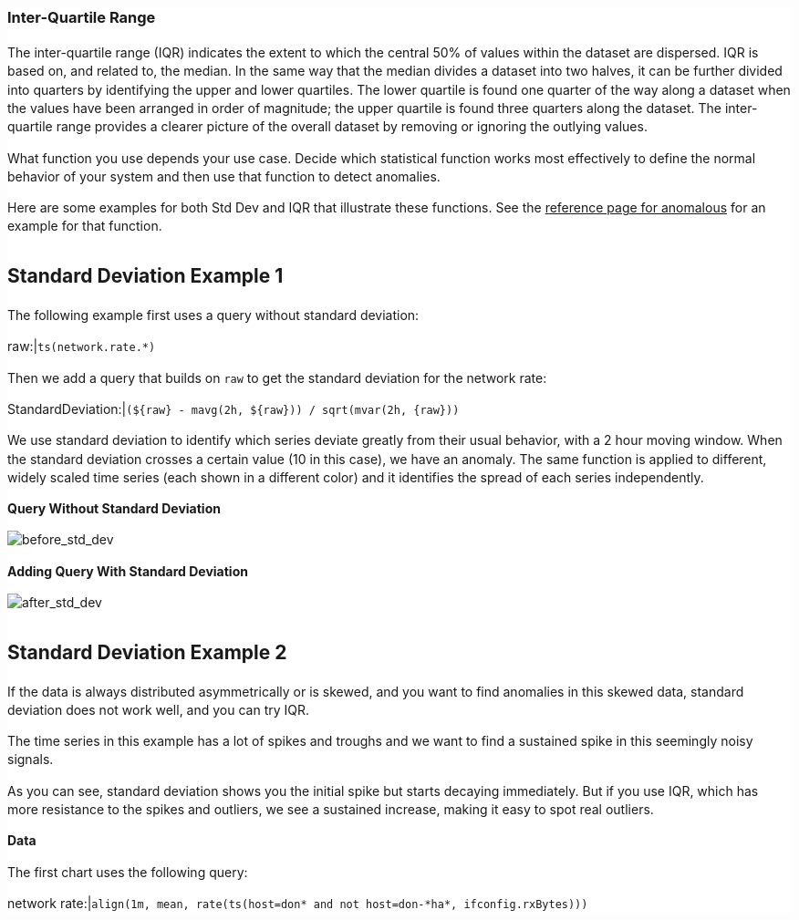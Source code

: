 ### Inter-Quartile Range

The inter-quartile range (IQR) indicates the extent to which the central 50% of values within the dataset are dispersed. IQR is based on, and related to, the median. In the same way that the median divides a dataset into two halves, it can be further divided into quarters by identifying the upper and lower quartiles. The lower quartile is found one quarter of the way along a dataset when the values have been arranged in order of magnitude; the upper quartile is found three quarters along the dataset. The inter-quartile range provides a clearer picture of the overall dataset by removing or ignoring the outlying values.

What function you use depends your use case. Decide which statistical function works most effectively to define the normal behavior of your system and then use that function to detect anomalies.

Here are some examples for both Std Dev and IQR that illustrate these functions. See the [reference page for anomalous](ts_anomalous.html) for an example for that function.

## Standard Deviation Example 1

The following example first uses a query without standard deviation:

raw:|`ts(network.rate.*)`

Then we add a query that builds on `raw` to get the standard deviation for the network rate:

StandardDeviation:|`(${raw} - mavg(2h, ${raw})) / sqrt(mvar(2h, {raw}))`

We use standard deviation to identify which series deviate greatly from their usual behavior, with a 2 hour moving window. When the standard deviation crosses a certain value (10 in this case), we have an anomaly. The same function is applied to different, widely scaled time series (each shown in a different color) and it identifies the spread of each series independently.

**Query Without Standard Deviation**

![before_std_dev](images/std_dev_before.png)

**Adding Query With Standard Deviation**

![after_std_dev](images/std_dev_after.png)

## Standard Deviation Example 2

If the data is always distributed asymmetrically or is skewed, and you want to find  anomalies in this skewed data, standard deviation does not work well, and you can try IQR.

The time series in this example has a lot of spikes and troughs and we want to find a sustained spike in this seemingly noisy signals.

As you can see, standard deviation shows you the initial spike but starts decaying immediately. But if you use IQR, which has more resistance to the spikes and outliers, we see a sustained increase, making it easy to spot real outliers.

**Data**

The first chart uses the following query:

network rate:|`align(1m, mean, rate(ts(host=don* and not host=don-*ha*, ifconfig.rxBytes)))`
